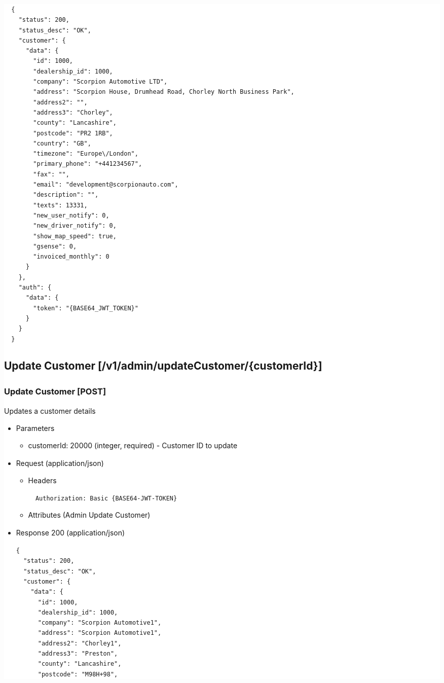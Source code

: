       {
        "status": 200,
        "status_desc": "OK",
        "customer": {
          "data": {
            "id": 1000,
            "dealership_id": 1000,
            "company": "Scorpion Automotive LTD",
            "address": "Scorpion House, Drumhead Road, Chorley North Business Park",
            "address2": "",
            "address3": "Chorley",
            "county": "Lancashire",
            "postcode": "PR2 1RB",
            "country": "GB",
            "timezone": "Europe\/London",
            "primary_phone": "+441234567",
            "fax": "",
            "email": "development@scorpionauto.com",
            "description": "",
            "texts": 13331,
            "new_user_notify": 0,
            "new_driver_notify": 0,
            "show_map_speed": true,
            "gsense": 0,
            "invoiced_monthly": 0
          }
        },
        "auth": {
          "data": {
            "token": "{BASE64_JWT_TOKEN}"
          }
        }
      }
      
      
## Update Customer [/v1/admin/updateCustomer/{customerId}]
    
### Update Customer [POST]

Updates a customer details

+ Parameters
    + customerId: 20000 (integer, required) - Customer ID to update

+ Request (application/json)
    + Headers
    
            Authorization: Basic {BASE64-JWT-TOKEN}
            
    + Attributes (Admin Update Customer)
        
+ Response 200 (application/json)

      {
        "status": 200,
        "status_desc": "OK",
        "customer": {
          "data": {
            "id": 1000,
            "dealership_id": 1000,
            "company": "Scorpion Automotive1",
            "address": "Scorpion Automotive1",
            "address2": "Chorley1",
            "address3": "Preston",
            "county": "Lancashire",
            "postcode": "M98H+98",